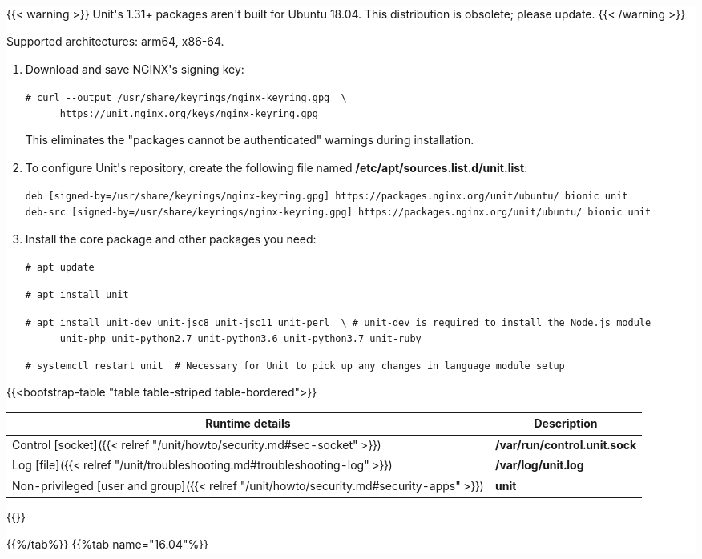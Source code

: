 {{< warning >}}
Unit's 1.31+ packages aren't built for Ubuntu 18.04. This distribution is obsolete;
please update.
{{< /warning >}}

Supported architectures: arm64, x86-64.

1. Download and save NGINX's signing key:

   ```console
   # curl --output /usr/share/keyrings/nginx-keyring.gpg  \
         https://unit.nginx.org/keys/nginx-keyring.gpg
   ```

   This eliminates the "packages cannot be authenticated" warnings
   during installation.

1. To configure Unit's repository, create the following file named
   **/etc/apt/sources.list.d/unit.list**:

   ```none
   deb [signed-by=/usr/share/keyrings/nginx-keyring.gpg] https://packages.nginx.org/unit/ubuntu/ bionic unit
   deb-src [signed-by=/usr/share/keyrings/nginx-keyring.gpg] https://packages.nginx.org/unit/ubuntu/ bionic unit
   ```

1. Install the core package and other packages you need:

   ```console
   # apt update
   ```

   ```console
   # apt install unit
   ```

   ```console
   # apt install unit-dev unit-jsc8 unit-jsc11 unit-perl  \ # unit-dev is required to install the Node.js module
         unit-php unit-python2.7 unit-python3.6 unit-python3.7 unit-ruby
   ```

   ```console
   # systemctl restart unit  # Necessary for Unit to pick up any changes in language module setup
   ```

{{<bootstrap-table "table table-striped table-bordered">}}

| Runtime details                                          | Description                    |
|-----------------------------------------------|--------------------------------|
| Control [socket]({{< relref "/unit/howto/security.md#sec-socket" >}}) | **/var/run/control.unit.sock** |
| Log [file]({{< relref "/unit/troubleshooting.md#troubleshooting-log" >}})        | **/var/log/unit.log**          |
| Non-privileged [user and group]({{< relref "/unit/howto/security.md#security-apps" >}}) | **unit**                       |

{{</bootstrap-table>}}

{{%/tab%}}
{{%tab name="16.04"%}}

